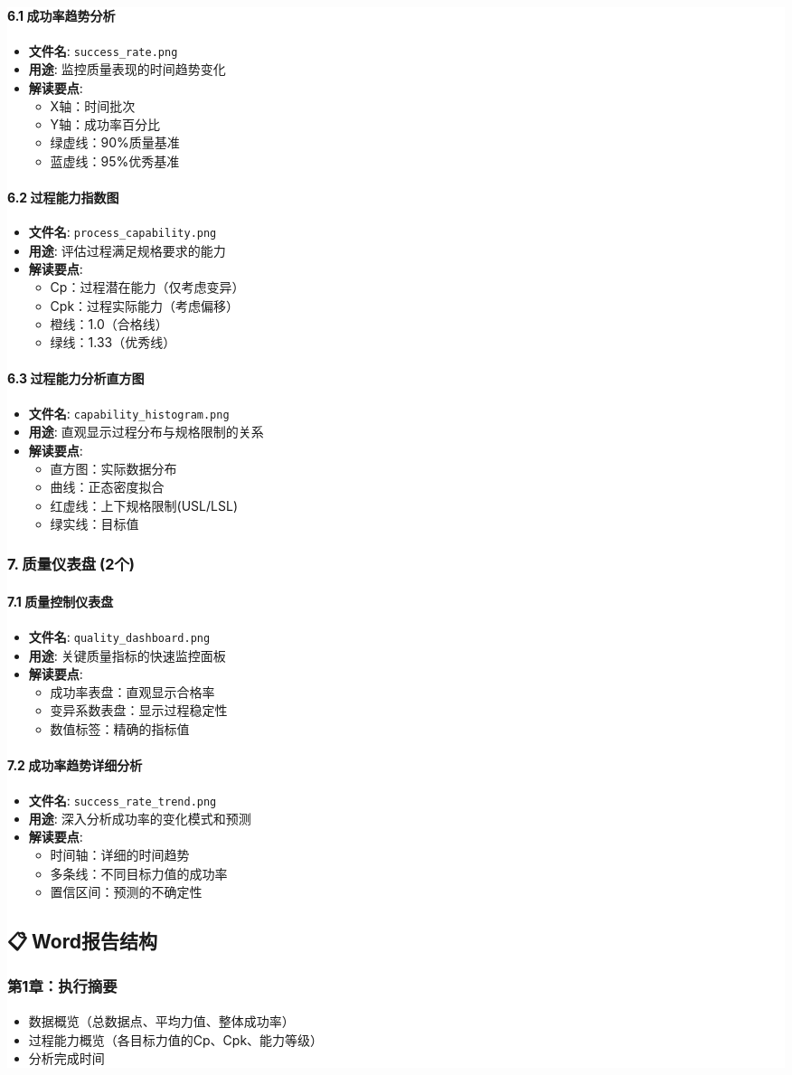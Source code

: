 #### 6.1 成功率趋势分析
- **文件名**: `success_rate.png`
- **用途**: 监控质量表现的时间趋势变化
- **解读要点**:
  - X轴：时间批次
  - Y轴：成功率百分比
  - 绿虚线：90%质量基准
  - 蓝虚线：95%优秀基准

#### 6.2 过程能力指数图
- **文件名**: `process_capability.png`
- **用途**: 评估过程满足规格要求的能力
- **解读要点**:
  - Cp：过程潜在能力（仅考虑变异）
  - Cpk：过程实际能力（考虑偏移）
  - 橙线：1.0（合格线）
  - 绿线：1.33（优秀线）

#### 6.3 过程能力分析直方图
- **文件名**: `capability_histogram.png`
- **用途**: 直观显示过程分布与规格限制的关系
- **解读要点**:
  - 直方图：实际数据分布
  - 曲线：正态密度拟合
  - 红虚线：上下规格限制(USL/LSL)
  - 绿实线：目标值

### 7. 质量仪表盘 (2个)

#### 7.1 质量控制仪表盘
- **文件名**: `quality_dashboard.png`
- **用途**: 关键质量指标的快速监控面板
- **解读要点**:
  - 成功率表盘：直观显示合格率
  - 变异系数表盘：显示过程稳定性
  - 数值标签：精确的指标值

#### 7.2 成功率趋势详细分析
- **文件名**: `success_rate_trend.png`
- **用途**: 深入分析成功率的变化模式和预测
- **解读要点**:
  - 时间轴：详细的时间趋势
  - 多条线：不同目标力值的成功率
  - 置信区间：预测的不确定性

## 📋 Word报告结构

### 第1章：执行摘要
- 数据概览（总数据点、平均力值、整体成功率）
- 过程能力概览（各目标力值的Cp、Cpk、能力等级）
- 分析完成时间
